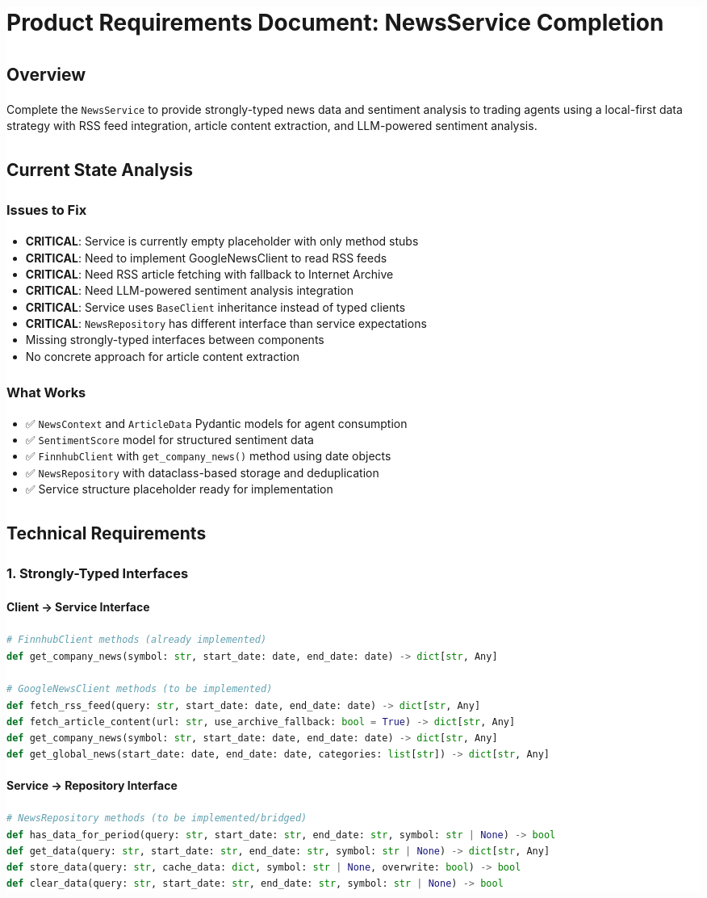 # Product Requirements Document: NewsService Completion

## Overview

Complete the `NewsService` to provide strongly-typed news data and sentiment analysis to trading agents using a local-first data strategy with RSS feed integration, article content extraction, and LLM-powered sentiment analysis.

## Current State Analysis

### Issues to Fix
- **CRITICAL**: Service is currently empty placeholder with only method stubs
- **CRITICAL**: Need to implement GoogleNewsClient to read RSS feeds
- **CRITICAL**: Need RSS article fetching with fallback to Internet Archive
- **CRITICAL**: Need LLM-powered sentiment analysis integration
- **CRITICAL**: Service uses `BaseClient` inheritance instead of typed clients
- **CRITICAL**: `NewsRepository` has different interface than service expectations
- Missing strongly-typed interfaces between components
- No concrete approach for article content extraction

### What Works
- ✅ `NewsContext` and `ArticleData` Pydantic models for agent consumption
- ✅ `SentimentScore` model for structured sentiment data
- ✅ `FinnhubClient` with `get_company_news()` method using date objects
- ✅ `NewsRepository` with dataclass-based storage and deduplication
- ✅ Service structure placeholder ready for implementation

## Technical Requirements

### 1. Strongly-Typed Interfaces

#### Client → Service Interface
```python
# FinnhubClient methods (already implemented)
def get_company_news(symbol: str, start_date: date, end_date: date) -> dict[str, Any]

# GoogleNewsClient methods (to be implemented)
def fetch_rss_feed(query: str, start_date: date, end_date: date) -> dict[str, Any]
def fetch_article_content(url: str, use_archive_fallback: bool = True) -> dict[str, Any]
def get_company_news(symbol: str, start_date: date, end_date: date) -> dict[str, Any]
def get_global_news(start_date: date, end_date: date, categories: list[str]) -> dict[str, Any]
```

#### Service → Repository Interface
```python
# NewsRepository methods (to be implemented/bridged)
def has_data_for_period(query: str, start_date: str, end_date: str, symbol: str | None) -> bool
def get_data(query: str, start_date: str, end_date: str, symbol: str | None) -> dict[str, Any]
def store_data(query: str, cache_data: dict, symbol: str | None, overwrite: bool) -> bool
def clear_data(query: str, start_date: str, end_date: str, symbol: str | None) -> bool
```
